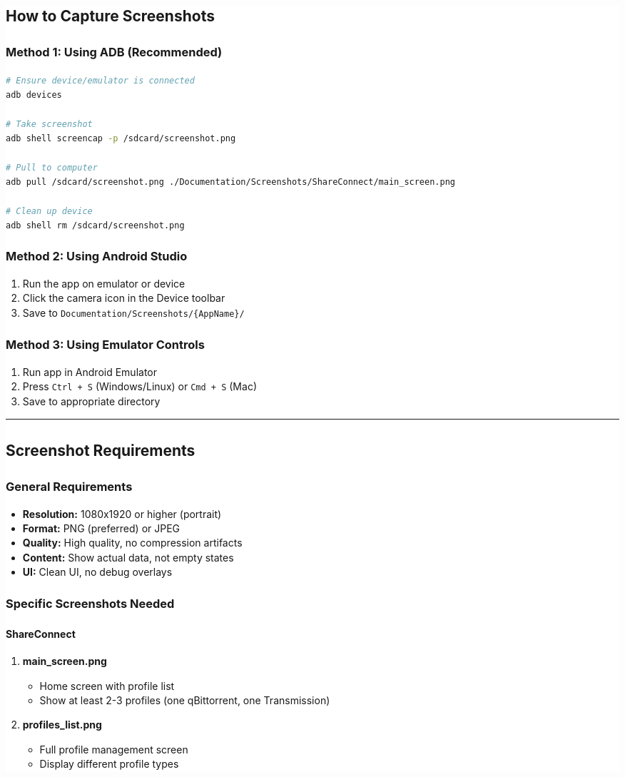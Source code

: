 
## How to Capture Screenshots

### Method 1: Using ADB (Recommended)

```bash
# Ensure device/emulator is connected
adb devices

# Take screenshot
adb shell screencap -p /sdcard/screenshot.png

# Pull to computer
adb pull /sdcard/screenshot.png ./Documentation/Screenshots/ShareConnect/main_screen.png

# Clean up device
adb shell rm /sdcard/screenshot.png
```

### Method 2: Using Android Studio

1. Run the app on emulator or device
2. Click the camera icon in the Device toolbar
3. Save to `Documentation/Screenshots/{AppName}/`

### Method 3: Using Emulator Controls

1. Run app in Android Emulator
2. Press `Ctrl + S` (Windows/Linux) or `Cmd + S` (Mac)
3. Save to appropriate directory

---

## Screenshot Requirements

### General Requirements

- **Resolution:** 1080x1920 or higher (portrait)
- **Format:** PNG (preferred) or JPEG
- **Quality:** High quality, no compression artifacts
- **Content:** Show actual data, not empty states
- **UI:** Clean UI, no debug overlays

### Specific Screenshots Needed

#### ShareConnect

1. **main_screen.png**
   - Home screen with profile list
   - Show at least 2-3 profiles (one qBittorrent, one Transmission)

2. **profiles_list.png**
   - Full profile management screen
   - Display different profile types
